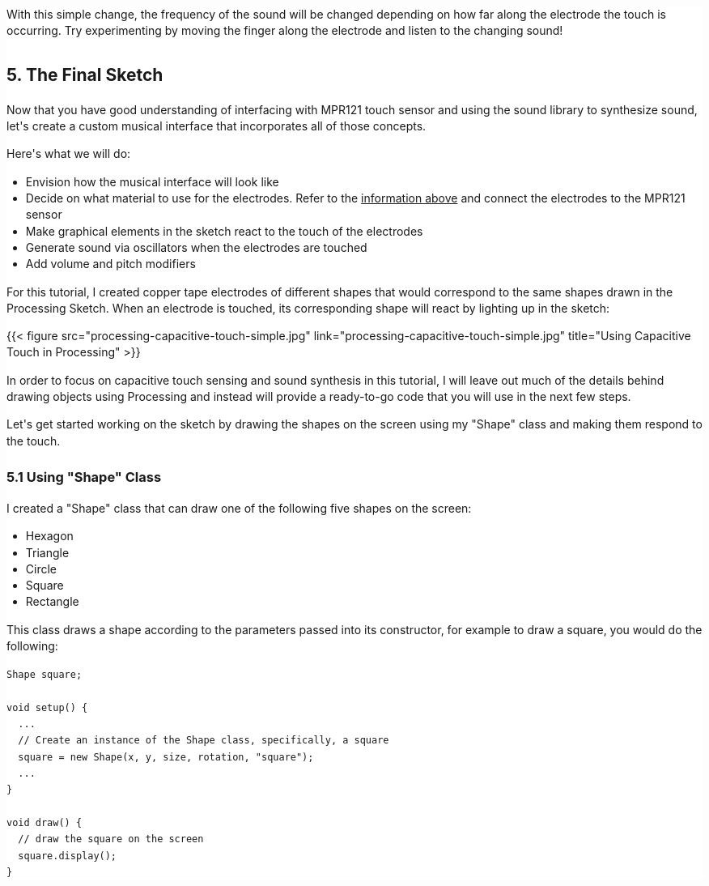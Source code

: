 With this simple change, the frequency of the sound will be changed depending on how far along the electrode the touch is occurring. Try experimenting by moving the finger along the electrode and listen to the changing sound!

## 5. The Final Sketch

Now that you have good understanding of interfacing with MPR121 touch sensor and using the sound library to synthesize sound, let's create a custom musical interface that incorporates all of those concepts. 

Here's what we will do:

- Envision how the musical interface will look like
- Decide on what material to use for the electrodes. Refer to the [information above](#what-to-use-for-the-electrodes) and connect the electrodes to the MPR121 sensor
- Make graphical elements in the sketch react to the touch of the electrodes
- Generate sound via oscillators when the electrodes are touched
- Add volume and pitch modifiers

For this tutorial, I created copper tape electrodes of different shapes that would correspond to the same shapes drawn in the Processing Sketch. When an electrode is touched, its corresponding shape will react by lighting up in the sketch:  

{{< figure src="processing-capacitive-touch-simple.jpg" link="processing-capacitive-touch-simple.jpg" title="Using Capacitive Touch in Processing" >}}

In order to focus on capacitive touch sensing and sound synthesis in this tutorial, I will leave out much of the details behind drawing objects using Processing and instead will provide a ready-to-go code that you will use in the next few steps. 

Let's get started working on the sketch by drawing the shapes on the screen using my "Shape" class and making them respond to the touch. 

### 5.1 Using "Shape" Class

I created a "Shape" class that can draw one of the following five shapes on the screen:

- Hexagon
- Triangle
- Circle
- Square
- Rectangle

This class draws a shape according to the parameters passed into its constructor, for example to draw a square, you would do the following:

```processing
Shape square;

void setup() {
  ...
  // Create an instance of the Shape class, specifically, a square
  square = new Shape(x, y, size, rotation, "square");
  ...
}

void draw() {
  // draw the square on the screen
  square.display();
}  
```
